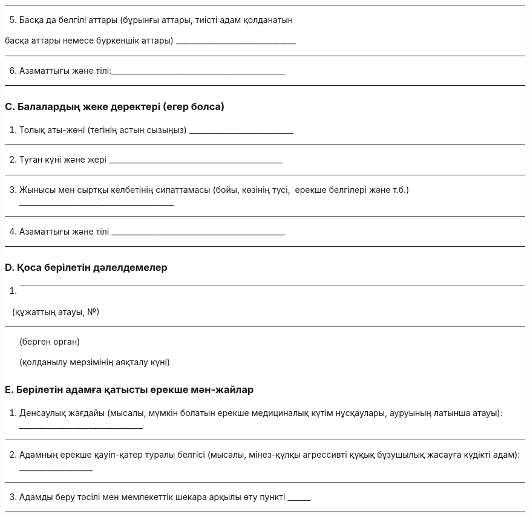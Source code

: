_____________________________________________________________________

5. Басқа да белгілі аттары (бұрынғы аттары, тиісті адам қолданатын

басқа аттары немесе бүркеншік аттары) _______________________________

_____________________________________________________________________

6. Азаматтығы және тілі:_____________________________________________

_____________________________________________________________________

### С. Балалардың жеке деректері (егер болса)

1. Толық аты-жөні (тегінің астын сызыңыз) ___________________________

_____________________________________________________________________

2. Туған күні және жері _____________________________________________

_____________________________________________________________________

3. Жынысы мен сыртқы келбетінің сипаттамасы (бойы, көзінің түсі,  ерекше белгілері және т.б.) ________________________________________

_____________________________________________________________________

4. Азаматтығы және тілі _____________________________________________

_____________________________________________________________________

### D. Қоса берілетін дәлелдемелер

1. _________________________

   (құжаттың атауы, №)

_________________________

      (берген орган)

      (қолданылу мерзімінің аяқталу күні)

### Е. Берілетін адамға қатысты ерекше мән-жайлар

1. Денсаулық жағдайы (мысалы, мүмкін болатын ерекше медициналық күтім нұсқаулары, ауруының латынша атауы): ________________________________

_____________________________________________________________________

2. Адамның ерекше қауіп-қатер туралы белгісі (мысалы, мінез-құлқы агрессивті құқық бұзушылық жасауға күдікті адам): ___________________

_____________________________________________________________________

3. Адамды беру тәсілі мен мемлекеттік шекара арқылы өту пункті ______

_____________________________________________________________________
